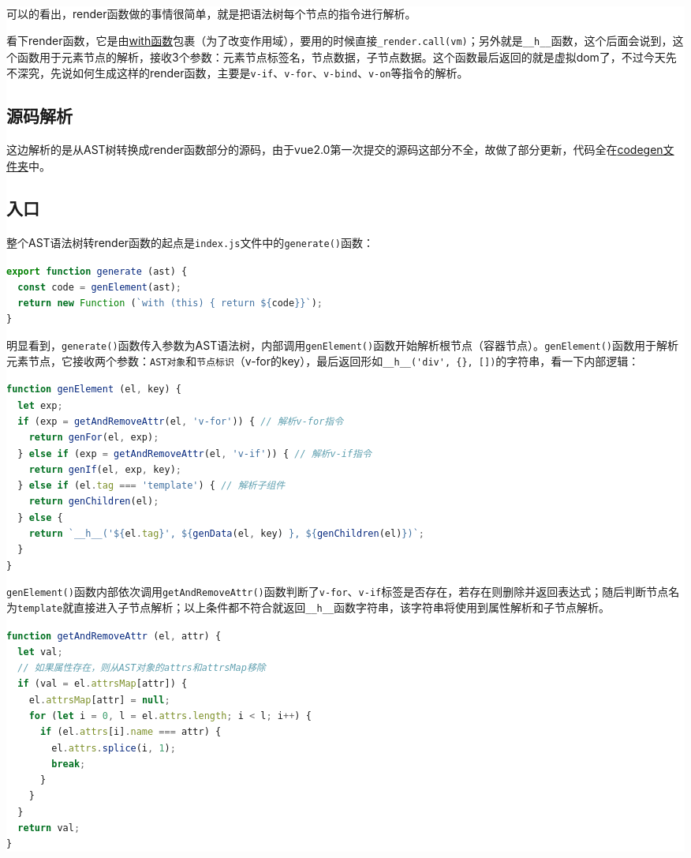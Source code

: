 可以的看出，render函数做的事情很简单，就是把语法树每个节点的指令进行解析。

看下render函数，它是由[with函数](https://link.segmentfault.com/?enc=gYcc0Y9cLhgXulTmy7B7aQ%3D%3D.WwpBPUU%2Fi0aLpEDfc37GKcdUN%2FVpGHHXC1LTm70GyMn0y9iJYKQUJxh0vWqa%2Bv6Y5ldycn%2FEPMNjr65LaajZJg%3D%3D)包裹（为了改变作用域），要用的时候直接`_render.call(vm)`；另外就是`__h__`函数，这个后面会说到，这个函数用于元素节点的解析，接收3个参数：元素节点标签名，节点数据，子节点数据。这个函数最后返回的就是虚拟dom了，不过今天先不深究，先说如何生成这样的render函数，主要是`v-if`、`v-for`、`v-bind`、`v-on`等指令的解析。

## 源码解析

这边解析的是从AST树转换成render函数部分的源码，由于vue2.0第一次提交的源码这部分不全，故做了部分更新，代码全在[codegen文件夹](https://link.segmentfault.com/?enc=Vy7uMv%2FcunqE1IkCe5LCxg%3D%3D.4cMOIQJ7pxIVJ4bcyVxdB%2BDHahMaqLyxv4k6Bg7cNv9xwHgv1nxG%2FJlHubNxRybxGkXLyTchDSE2dhO9WDC9oWlVYy%2BW7fZA7b%2B7pHNlFWItaWBMQd%2BayokR0%2FP%2Fk8GuZL2iyZoIfKBwPsViMnsIBw%3D%3D)中。

## 入口

整个AST语法树转render函数的起点是`index.js`文件中的`generate()`函数：

```javascript
export function generate (ast) {
  const code = genElement(ast);
  return new Function (`with (this) { return ${code}}`);
}
```

明显看到，`generate()`函数传入参数为AST语法树，内部调用`genElement()`函数开始解析根节点（容器节点）。`genElement()`函数用于解析元素节点，它接收两个参数：`AST对象`和`节点标识`（v-for的key），最后返回形如`__h__('div', {}, [])`的字符串，看一下内部逻辑：

```javascript
function genElement (el, key) {
  let exp;
  if (exp = getAndRemoveAttr(el, 'v-for')) { // 解析v-for指令
    return genFor(el, exp);
  } else if (exp = getAndRemoveAttr(el, 'v-if')) { // 解析v-if指令
    return genIf(el, exp, key);
  } else if (el.tag === 'template') { // 解析子组件
    return genChildren(el);
  } else {
    return `__h__('${el.tag}', ${genData(el, key) }, ${genChildren(el)})`;
  }
}
```

`genElement()`函数内部依次调用`getAndRemoveAttr()`函数判断了`v-for`、`v-if`标签是否存在，若存在则删除并返回表达式；随后判断节点名为`template`就直接进入子节点解析；以上条件都不符合就返回`__h__`函数字符串，该字符串将使用到属性解析和子节点解析。

```javascript
function getAndRemoveAttr (el, attr) {
  let val;
  // 如果属性存在，则从AST对象的attrs和attrsMap移除
  if (val = el.attrsMap[attr]) {
    el.attrsMap[attr] = null;
    for (let i = 0, l = el.attrs.length; i < l; i++) {
      if (el.attrs[i].name === attr) {
        el.attrs.splice(i, 1);
        break;
      }
    }
  }
  return val;
}
```
